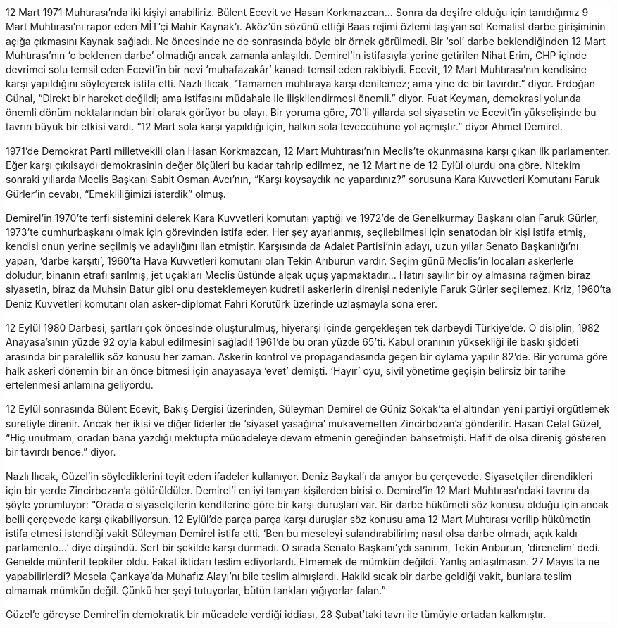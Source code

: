   12 Mart 1971 Muhtırası’nda iki kişiyi anabiliriz. Bülent Ecevit ve Hasan Korkmazcan... Sonra da deşifre olduğu için tanıdığımız 9 Mart Muhtırası’nı rapor eden MİT’çi Mahir Kaynak’ı. Aköz’ün sözünü ettiği Baas rejimi özlemi taşıyan sol Kemalist darbe girişiminin açığa çıkmasını Kaynak sağladı. Ne öncesinde ne de sonrasında böyle bir örnek görülmedi. Bir ‘sol’ darbe beklendiğinden 12 Mart Muhtırası’nın ‘o beklenen darbe’ olmadığı ancak zamanla anlaşıldı. Demirel’in istifasıyla yerine getirilen Nihat Erim, CHP içinde devrimci solu temsil eden Ecevit’in bir nevi ‘muhafazakâr’ kanadı temsil eden rakibiydi. Ecevit, 12 Mart Muhtırası’nın kendisine karşı yapıldığını söyleyerek istifa etti. Nazlı Ilıcak, ‘Tamamen muhtıraya karşı denilemez; ama yine de bir tavırdır.” diyor. Erdoğan Günal, “Direkt bir hareket değildi; ama istifasını müdahale ile ilişkilendirmesi önemli.” diyor. Fuat Keyman, demokrasi yolunda önemli dönüm noktalarından biri olarak görüyor bu olayı. Bir yoruma göre, 70’li yıllarda sol siyasetin ve Ecevit’in yükselişinde bu tavrın büyük bir etkisi vardı. “12 Mart sola karşı yapıldığı için, halkın sola teveccühüne yol açmıştır.” diyor Ahmet Demirel.
 </p>
 <p class="MsoNormal">
  1971’de Demokrat Parti milletvekili olan Hasan Korkmazcan, 12 Mart Muhtırası’nın Meclis’te okunmasına karşı çıkan ilk parlamenter. Eğer karşı çıkılsaydı demokrasinin değer ölçüleri bu kadar tahrip edilmez, ne 12 Mart ne de 12 Eylül olurdu ona göre. Nitekim sonraki yıllarda Meclis Başkanı Sabit Osman Avcı’nın, “Karşı koysaydık ne yapardınız?” sorusuna Kara Kuvvetleri Komutanı Faruk Gürler’in cevabı, “Emekliliğimizi isterdik” olmuş.
 </p>
 <p class="MsoNormal">
  Demirel’in 1970’te terfi sistemini delerek Kara Kuvvetleri komutanı yaptığı ve 1972’de de Genelkurmay Başkanı olan Faruk Gürler, 1973’te cumhurbaşkanı olmak için görevinden istifa eder. Her şey ayarlanmış, seçilebilmesi için senatodan bir kişi istifa etmiş, kendisi onun yerine seçilmiş ve adaylığını ilan etmiştir. Karşısında da Adalet Partisi’nin adayı, uzun yıllar Senato Başkanlığı’nı yapan, ‘darbe karşıtı’, 1960’ta Hava Kuvvetleri komutanı olan Tekin Arıburun vardır. Seçim günü Meclis’in locaları askerlerle doludur, binanın etrafı sarılmış, jet uçakları Meclis üstünde alçak uçuş yapmaktadır… Hatırı sayılır bir oy almasına rağmen biraz siyasetin, biraz da Muhsin Batur gibi onu desteklemeyen kudretli askerlerin direnişi nedeniyle Faruk Gürler seçilemez. Kriz, 1960’ta Deniz Kuvvetleri komutanı olan asker-diplomat Fahri Korutürk üzerinde uzlaşmayla sona erer.
 </p>
 <p class="MsoNormal">
  12 Eylül 1980 Darbesi, şartları çok öncesinde oluşturulmuş, hiyerarşi içinde gerçekleşen tek darbeydi Türkiye’de. O disiplin, 1982 Anayasa’sının yüzde 92 oyla kabul edilmesini sağladı! 1961’de bu oran yüzde 65’ti. Kabul oranının yüksekliği ile baskı şiddeti arasında bir paralellik söz konusu her zaman. Askerin kontrol ve propagandasında geçen bir oylama yapılır 82’de. Bir yoruma göre halk askerî dönemin bir an önce bitmesi için anayasaya ‘evet’ demişti. ‘Hayır’ oyu, sivil yönetime geçişin belirsiz bir tarihe ertelenmesi anlamına geliyordu.
 </p>
 <p class="MsoNormal">
  12 Eylül sonrasında Bülent Ecevit, Bakış Dergisi üzerinden, Süleyman Demirel de Güniz Sokak’ta el altından yeni partiyi örgütlemek suretiyle direnir. Ancak her ikisi ve diğer liderler de ‘siyaset yasağına’ mukavemetten Zincirbozan’a gönderilir. Hasan Celal Güzel, “Hiç unutmam, oradan bana yazdığı mektupta mücadeleye devam etmenin gereğinden bahsetmişti. Hafif de olsa direniş gösteren bir tavırdı bence.” diyor.
 </p>
 <p class="MsoNormal">
  Nazlı Ilıcak, Güzel’in söylediklerini teyit eden ifadeler kullanıyor. Deniz Baykal’ı da anıyor bu çerçevede. Siyasetçiler direndikleri için bir yerde Zincirbozan’a götürüldüler. Demirel’i en iyi tanıyan kişilerden birisi o. Demirel’in 12 Mart Muhtırası’ndaki tavrını da şöyle yorumluyor: “Orada o siyasetçilerin kendilerine göre bir karşı duruşları var. Bir darbe hükûmeti söz konusu olduğu için ancak belli çerçevede karşı çıkabiliyorsun. 12 Eylül’de parça parça karşı duruşlar söz konusu ama 12 Mart Muhtırası verilip hükûmetin istifa etmesi istendiği vakit Süleyman Demirel istifa etti. ‘Ben bu meseleyi sulandırabilirim; nasıl olsa darbe olmadı, açık kaldı parlamento…’ diye düşündü. Sert bir şekilde karşı durmadı. O sırada Senato Başkanı’ydı sanırım, Tekin Arıburun, ‘direnelim’ dedi. Genelde münferit tepkiler oldu. Fakat iktidarı teslim ediyorlardı. Etmemek de mümkün değildi. Yanlış anlaşılmasın. 27 Mayıs’ta ne yapabilirlerdi? Mesela Çankaya’da Muhafız Alayı’nı bile teslim almışlardı. Hakiki sıcak bir darbe geldiği vakit, bunlara teslim olmamak mümkün değil. Çünkü her şeyi tutuyorlar, bütün tankları yığıyorlar falan.”
 </p>
 <p class="MsoNormal">
  Güzel’e göreyse Demirel’in demokratik bir mücadele verdiği iddiası, 28 Şubat’taki tavrı ile tümüyle ortadan kalkmıştır.
 </p>